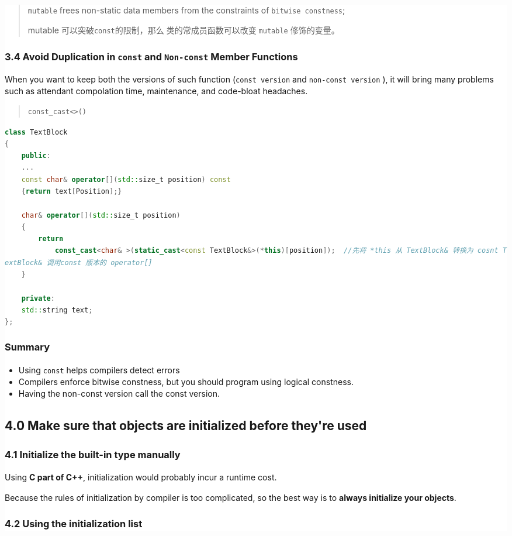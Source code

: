 > `mutable`   frees non-static data members from the constraints of `bitwise constness`;
>
> mutable 可以突破`const`的限制，那么 类的常成员函数可以改变 `mutable` 修饰的变量。



### 3.4    Avoid Duplication in `const` and  `Non-const`  Member Functions

 When you want to keep both the versions of such function (`const version` and `non-const version` ), it will bring many problems such as attendant compolation time, maintenance, and code-bloat headaches.

> `const_cast<>()`

```c++
class TextBlock
{
    public:
    ...
    const char& operator[](std::size_t position) const
    {return text[Position];}
    
    char& operator[](std::size_t position)
    {
        return 
            const_cast<char& >(static_cast<const TextBlock&>(*this)[position]);  //先将 *this 从 TextBlock& 转换为 cosnt TextBlock& 调用const 版本的 operator[]
    }
    
    private:
    std::string text;
};
```



### Summary

* Using `const` helps compilers detect errors
* Compilers enforce bitwise constness, but you should program using logical constness.
* Having the non-const version call the const version.



## 4.0   Make sure that objects are initialized before they're used

### 4.1 Initialize the built-in type manually

Using **C part of C++**, initialization would probably incur a runtime cost.

Because the rules of initialization by compiler is too complicated, so the best way is to **always initialize your objects**. 

### 4.2  Using the initialization list
